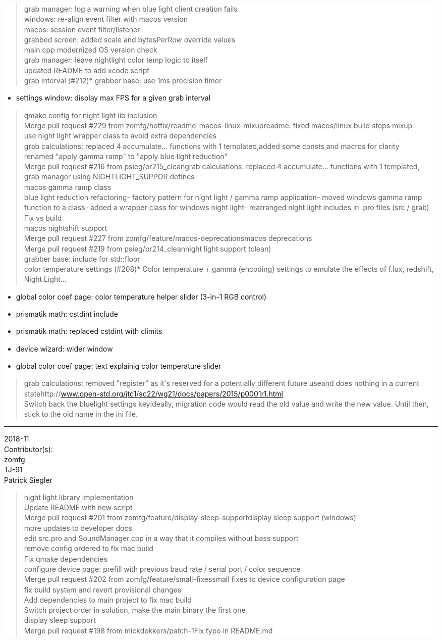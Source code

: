 >grab manager: log a warning when blue light client creation fails  
>windows: re-align event filter with macos version  
>macos: session event filter/listener  
>grabbed screen: added scale and bytesPerRow override values  
>main.cpp modernized OS version check  
>grab manager: leave nightlight color temp logic to itself  
>updated README to add xcode script  
>grab interval (#212)* grabber base: use 1ms precision timer

* settings window: display max FPS for a given grab interval  
>qmake config for night light lib inclusion  
>Merge pull request #229 from zomfg/hotfix/readme-macos-linux-mixupreadme: fixed macos/linux build steps mixup  
>use night light wrapper class to avoid extra dependencies  
>grab calculations: replaced 4 accumulate... functions with 1 templated,added some consts and macros for clarity  
>renamed "apply gamma ramp" to "apply blue light reduction"  
>Merge pull request #216 from psieg/pr215_cleangrab calculations: replaced 4 accumulate... functions with 1 templated,  
>grab manager using NIGHTLIGHT_SUPPOR defines  
>macos gamma ramp class  
>blue light reduction refactoring- factory pattern for night light / gamma ramp application- moved windows gamma ramp function to a class- added a wrapper class for windows night light- rearranged night light includes in .pro files (src / grab)  
>Fix vs build  
>macos nightshift support  
>Merge pull request #227 from zomfg/feature/macos-deprecationsmacos deprecations  
>Merge pull request #219 from psieg/pr214_cleannight light support (clean)  
>grabber base: include for std::floor  
>color temperature settings (#208)* Color temperature + gamma (encoding) settings to emulate the effects of f.lux, redshift, Night Light...

* global color coef page: color temperature helper slider (3-in-1 RGB control)

* prismatik math: cstdint include

* prismatik math: replaced cstdint with climits

* device wizard: wider window

* global color coef page: text explainig color temperature slider  
>grab calculations: removed "register" as it's reserved for a potentially different future useand does nothing in a current statehttp://www.open-std.org/jtc1/sc22/wg21/docs/papers/2015/p0001r1.html  
>Switch back the bluelight settings keyIdeally, migration code would read the old value and write the new value. Until then, stick to the old name in the ini file.  
- - - - - - - - - - - - - - - - - - - - - - - - - - - 


2018-11  
Contributor(s):  
zomfg  
TJ-91  
Patrick Siegler  
>night light library implementation  
>Update README with new script  
>Merge pull request #201 from zomfg/feature/display-sleep-supportdisplay sleep support (windows)  
>more updates to developer docs  
>edit src.pro and SoundManager.cpp in a way that it compiles without bass support  
>remove config ordered to fix mac build  
>Fix qmake dependencies  
>configure device page: prefill with previous baud rate / serial port / color sequence  
>Merge pull request #202 from zomfg/feature/small-fixessmall fixes to device configuration page  
>fix build system and revert provisional changes  
>Add dependencies to main project to fix mac build  
>Switch project order in solution, make the main binary the first one  
>display sleep support  
>Merge pull request #198 from mickdekkers/patch-1Fix typo in README.md  